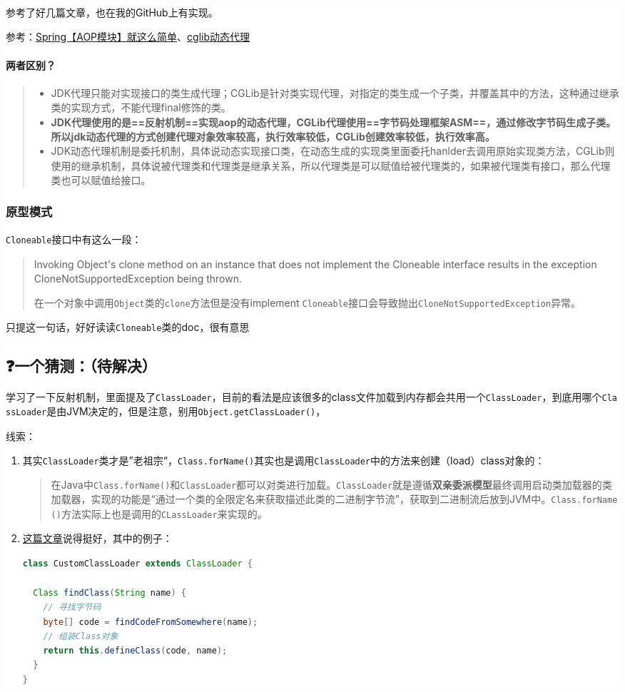

参考了好几篇文章，也在我的GitHub上有实现。

参考：[Spring【AOP模块】就这么简单](https://mp.weixin.qq.com/s?__biz=MzI4Njg5MDA5NA==&mid=2247483954&idx=1&sn=b34e385ed716edf6f58998ec329f9867&chksm=ebd74333dca0ca257a77c02ab458300ef982adff3cf37eb6d8d2f985f11df5cc07ef17f659d4&scene=21#wechat_redirect)、[cglib动态代理](https://my.oschina.net/u/264914/blog/4455981)

#### 两者区别？

> - JDK代理只能对实现接口的类生成代理；CGLib是针对类实现代理，对指定的类生成一个子类，并覆盖其中的方法，这种通过继承类的实现方式，不能代理final修饰的类。
> - **JDK代理使用的是==反射机制==实现aop的动态代理，CGLib代理使用==字节码处理框架ASM==，通过修改字节码生成子类。所以jdk动态代理的方式创建代理对象效率较高，执行效率较低，CGLib创建效率较低，执行效率高。**
> - JDK动态代理机制是委托机制，具体说动态实现接口类，在动态生成的实现类里面委托hanlder去调用原始实现类方法，CGLib则使用的继承机制，具体说被代理类和代理类是继承关系，所以代理类是可以赋值给被代理类的，如果被代理类有接口，那么代理类也可以赋值给接口。

### 原型模式

`Cloneable`接口中有这么一段：

> Invoking Object's clone method on an instance that does not implement the Cloneable interface results in the exception CloneNotSupportedException being thrown.
>
> 在一个对象中调用`Object`类的`clone`方法但是没有implement `Cloneable`接口会导致抛出`CloneNotSupportedException`异常。

只提这一句话，好好读读`Cloneable`类的doc，很有意思













## ❓一个猜测：（待解决）

学习了一下反射机制，里面提及了`ClassLoader`，目前的看法是应该很多的class文件加载到内存都会共用一个`ClassLoader`，到底用哪个`ClassLoader`是由JVM决定的，但是注意，别用`Object.getClassLoader()`，

线索：

1. 其实`ClassLoader`类才是”老祖宗“，`Class.forName()`其实也是调用`ClassLoader`中的方法来创建（load）class对象的：

   > 在Java中`Class.forName()`和`ClassLoader`都可以对类进行加载。`ClassLoader`就是遵循**双亲委派模型**最终调用启动类加载器的类加载器，实现的功能是“通过一个类的全限定名来获取描述此类的二进制字节流”，获取到二进制流后放到JVM中。`Class.forName()`方法实际上也是调用的`CLassLoader`来实现的。

2. [这篇文章](https://www.jianshu.com/p/ebdf0eb76088)说得挺好，其中的例子：

   ```java
   class CustomClassLoader extends ClassLoader {
   
     Class findClass(String name) {
       // 寻找字节码
       byte[] code = findCodeFromSomewhere(name);
       // 组装Class对象
       return this.defineClass(code, name);
     }
   }
   ```
